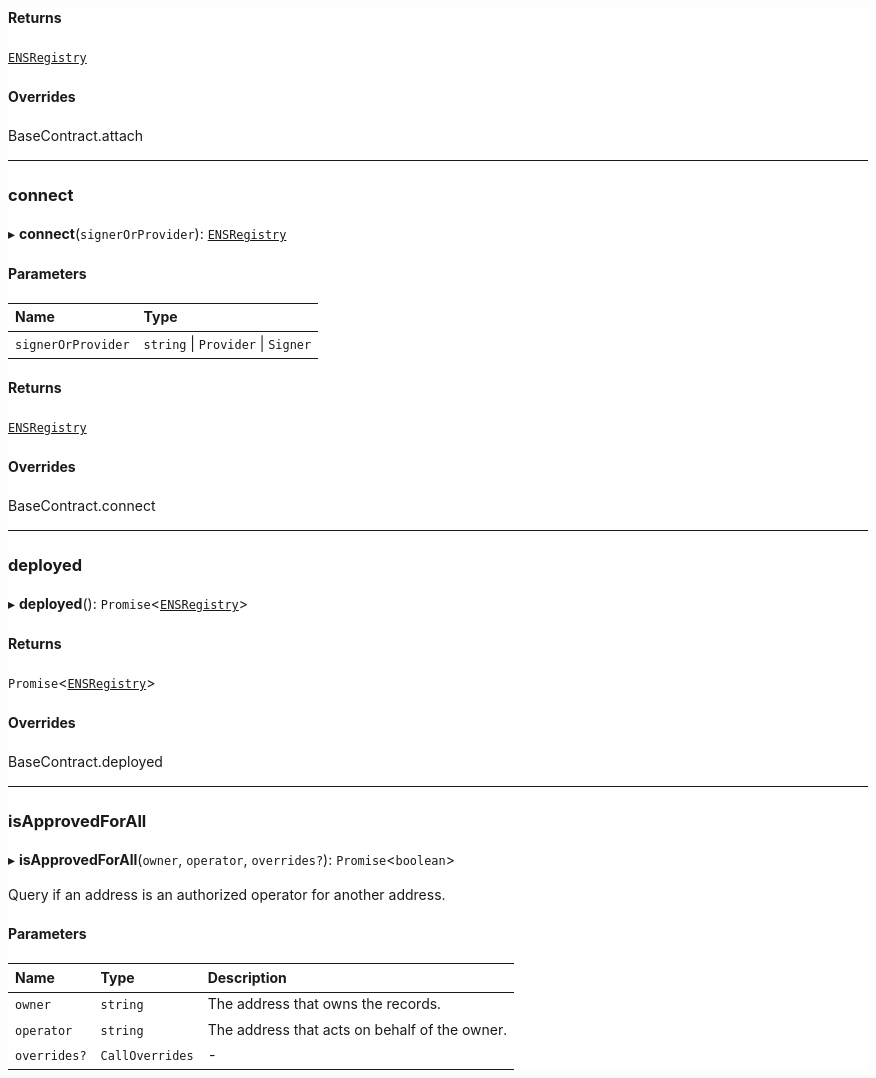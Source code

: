 #### Returns

[`ENSRegistry`](ethers_ENSRegistry.ENSRegistry.md)

#### Overrides

BaseContract.attach

___

### connect

▸ **connect**(`signerOrProvider`): [`ENSRegistry`](ethers_ENSRegistry.ENSRegistry.md)

#### Parameters

| Name | Type |
| :------ | :------ |
| `signerOrProvider` | `string` \| `Provider` \| `Signer` |

#### Returns

[`ENSRegistry`](ethers_ENSRegistry.ENSRegistry.md)

#### Overrides

BaseContract.connect

___

### deployed

▸ **deployed**(): `Promise`<[`ENSRegistry`](ethers_ENSRegistry.ENSRegistry.md)\>

#### Returns

`Promise`<[`ENSRegistry`](ethers_ENSRegistry.ENSRegistry.md)\>

#### Overrides

BaseContract.deployed

___

### isApprovedForAll

▸ **isApprovedForAll**(`owner`, `operator`, `overrides?`): `Promise`<`boolean`\>

Query if an address is an authorized operator for another address.

#### Parameters

| Name | Type | Description |
| :------ | :------ | :------ |
| `owner` | `string` | The address that owns the records. |
| `operator` | `string` | The address that acts on behalf of the owner. |
| `overrides?` | `CallOverrides` | - |
